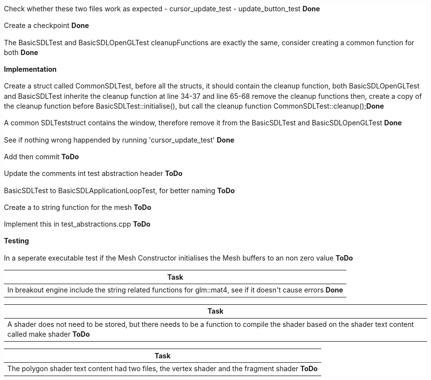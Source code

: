 Check whether these two files work as expected
    - cursor_update_test
    - update_button_test
**Done**

Create a checkpoint **Done**

The BasicSDLTest and BasicSDLOpenGLTest cleanupFunctions are exactly the same, consider creating a common function for both **Done**



**Implementation**


Create a struct called CommonSDLTest, before all the structs, it should contain the cleanup function, both BasicSDLOpenGLTest and BasicSDLTest inherite the cleanup function  at line 34-37 and line 65-68 remove the cleanup functions then, create a copy of the cleanup function before BasicSDLTest::initialise(), but call the cleanup function CommonSDLTest::cleanup();**Done**

A common SDLTeststruct contains the window, therefore remove it from the BasicSDLTest and BasicSDLOpenGLTest **Done**

See if nothing wrong happended by running 'cursor_update_test'
**Done**


Add then commit **ToDo**

Update the comments int test abstraction header **ToDo**



BasicSDLTest to BasicSDLApplicationLoopTest, for better naming **ToDo**

Create a to string function for the mesh **ToDo**

Implement this in test_abstractions.cpp **ToDo**

**Testing**

In a seperate executable test if the Mesh Constructor initialises the Mesh buffers to an non zero value **ToDo**








| Task |
| --- |
| In breakout engine include the string related functions for glm::mat4, see if it doesn't cause errors **Done** |


| Task |
| --- |
| A shader does not need to be stored, but there needs to be a function to compile the shader based on the shader text content called make shader **ToDo** |

| Task |
| --- |
| The polygon shader text content had two files, the vertex shader and the fragment shader **ToDo** |
